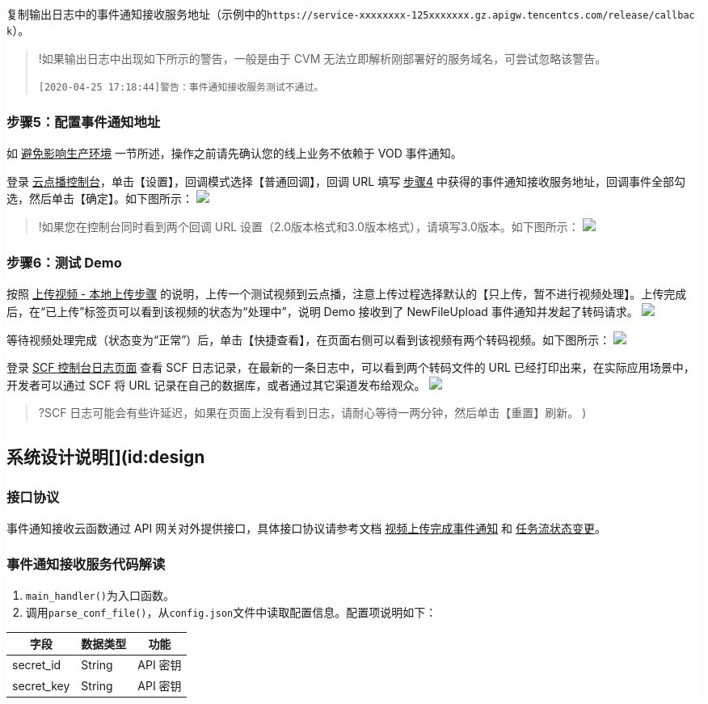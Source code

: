 复制输出日志中的事件通知接收服务地址（示例中的`https://service-xxxxxxxx-125xxxxxxx.gz.apigw.tencentcs.com/release/callback`）。

> !如果输出日志中出现如下所示的警告，一般是由于 CVM 无法立即解析刚部署好的服务域名，可尝试忽略该警告。
> ```
> [2020-04-25 17:18:44]警告：事件通知接收服务测试不通过。
> ```

### 步骤5：配置事件通知地址

如 [避免影响生产环境](#p0) 一节所述，操作之前请先确认您的线上业务不依赖于 VOD 事件通知。

登录 [云点播控制台](https://console.cloud.tencent.com/vod/callback)，单击【设置】，回调模式选择【普通回调】，回调 URL 填写 [步骤4](#p4) 中获得的事件通知接收服务地址，回调事件全部勾选，然后单击【确定】。如下图所示：
![](https://main.qcloudimg.com/raw/d2814df6ab35d47f3ba83608851666ff.png)
>!如果您在控制台同时看到两个回调 URL 设置（2.0版本格式和3.0版本格式），请填写3.0版本。如下图所示：
![](https://main.qcloudimg.com/raw/7d032f25fa1ae90dc627df943dc48753.png)

### 步骤6：测试 Demo

按照 [上传视频 - 本地上传步骤](https://cloud.tencent.com/document/product/266/2841#.E6.9C.AC.E5.9C.B0.E4.B8.8A.E4.BC.A0.E6.AD.A5.E9.AA.A4) 的说明，上传一个测试视频到云点播，注意上传过程选择默认的【只上传，暂不进行视频处理】。上传完成后，在“已上传”标签页可以看到该视频的状态为“处理中”，说明 Demo 接收到了 NewFileUpload 事件通知并发起了转码请求。
![](https://main.qcloudimg.com/raw/0bab955ace318ff37cc0c3b42cacf3d6.png)

等待视频处理完成（状态变为“正常”）后，单击【快捷查看】，在页面右侧可以看到该视频有两个转码视频。如下图所示：
![](https://main.qcloudimg.com/raw/7bdb93b122fd66ac4ced3c3491c7c8af.png)

登录 [SCF 控制台日志页面](https://console.cloud.tencent.com/scf/list-detail?rid=1&ns=vod_demo&id=callback&menu=log) 查看 SCF 日志记录，在最新的一条日志中，可以看到两个转码文件的 URL 已经打印出来，在实际应用场景中，开发者可以通过 SCF 将 URL 记录在自己的数据库，或者通过其它渠道发布给观众。
![](https://main.qcloudimg.com/raw/7d19597bdf36c5354e88550d60911685.png)
>?SCF 日志可能会有些许延迟，如果在页面上没有看到日志，请耐心等待一两分钟，然后单击【重置】刷新。
)
## 系统设计说明[](id:design

### 接口协议

事件通知接收云函数通过 API 网关对外提供接口，具体接口协议请参考文档 [视频上传完成事件通知](https://cloud.tencent.com/document/product/266/7830) 和 [任务流状态变更](https://cloud.tencent.com/document/product/266/9636)。

### 事件通知接收服务代码解读

1. `main_handler()`为入口函数。
2. 调用`parse_conf_file()`，从`config.json`文件中读取配置信息。配置项说明如下：
<table>
<thead>
<tr>
<th>字段</th>
<th>数据类型</th>
<th>功能</th>
</tr>
</thead>
<tbody><tr>
<td>secret_id</td>
<td>String</td>
<td>API 密钥</td>
</tr>
<tr>
<td>secret_key</td>
<td>String</td>
<td>API 密钥</td>